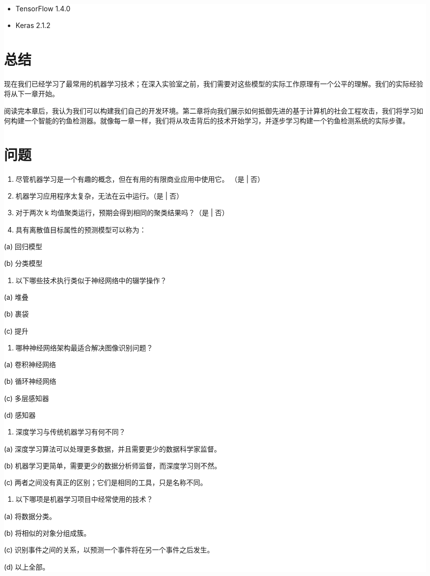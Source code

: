 +   TensorFlow 1.4.0

+   Keras 2.1.2

# 总结

现在我们已经学习了最常用的机器学习技术；在深入实验室之前，我们需要对这些模型的实际工作原理有一个公平的理解。我们的实际经验将从下一章开始。

阅读完本章后，我认为我们可以构建我们自己的开发环境。第二章将向我们展示如何抵御先进的基于计算机的社会工程攻击，我们将学习如何构建一个智能的钓鱼检测器。就像每一章一样，我们将从攻击背后的技术开始学习，并逐步学习构建一个钓鱼检测系统的实际步骤。

# 问题

1.  尽管机器学习是一个有趣的概念，但在有用的有限商业应用中使用它。 （是 | 否）

1.  机器学习应用程序太复杂，无法在云中运行。（是 | 否）

1.  对于两次 k 均值聚类运行，预期会得到相同的聚类结果吗？（是 | 否）

1.  具有离散值目标属性的预测模型可以称为：

(a) 回归模型

(b) 分类模型

1.  以下哪些技术执行类似于神经网络中的辍学操作？

(a) 堆叠

(b) 裹袋

(c) 提升

1.  哪种神经网络架构最适合解决图像识别问题？

(a) 卷积神经网络

(b) 循环神经网络

(c) 多层感知器

(d) 感知器

1.  深度学习与传统机器学习有何不同？

(a) 深度学习算法可以处理更多数据，并且需要更少的数据科学家监督。

(b) 机器学习更简单，需要更少的数据分析师监督，而深度学习则不然。

(c) 两者之间没有真正的区别；它们是相同的工具，只是名称不同。

1.  以下哪项是机器学习项目中经常使用的技术？

(a) 将数据分类。

(b) 将相似的对象分组成簇。

(c) 识别事件之间的关系，以预测一个事件将在另一个事件之后发生。

(d) 以上全部。
